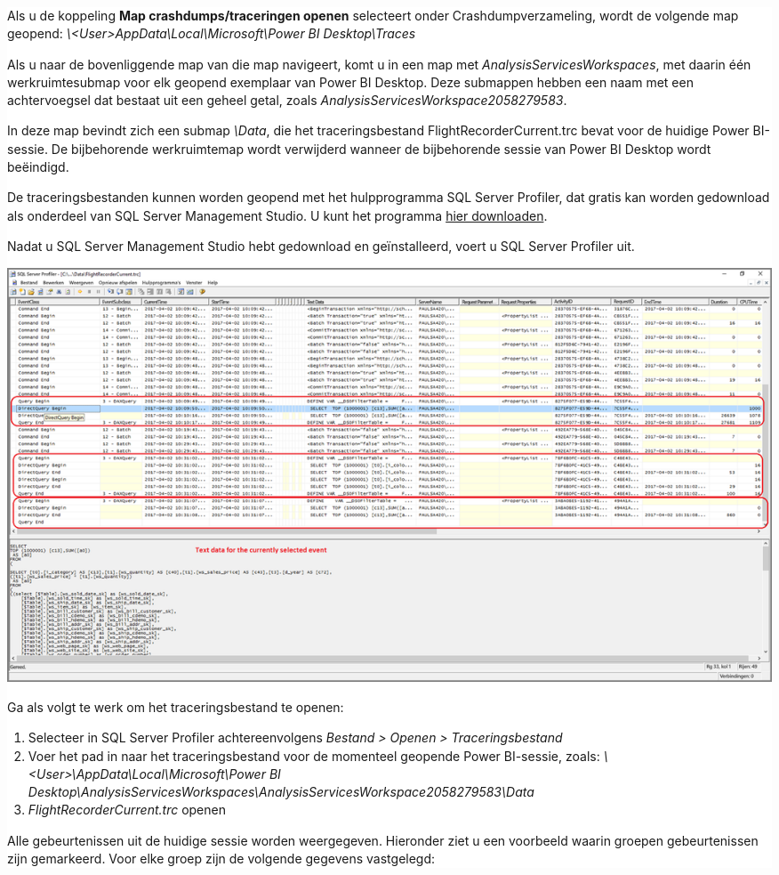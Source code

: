 Als u de koppeling **Map crashdumps/traceringen openen** selecteert onder Crashdumpverzameling, wordt de volgende map geopend: _\\\<User>AppData\Local\Microsoft\Power BI Desktop\Traces_

Als u naar de bovenliggende map van die map navigeert, komt u in een map met _AnalysisServicesWorkspaces_, met daarin één werkruimtesubmap voor elk geopend exemplaar van Power BI Desktop. Deze submappen hebben een naam met een achtervoegsel dat bestaat uit een geheel getal, zoals _AnalysisServicesWorkspace2058279583_.

In deze map bevindt zich een submap _\Data_, die het traceringsbestand FlightRecorderCurrent.trc bevat voor de huidige Power BI-sessie. De bijbehorende werkruimtemap wordt verwijderd wanneer de bijbehorende sessie van Power BI Desktop wordt beëindigd.

De traceringsbestanden kunnen worden geopend met het hulpprogramma SQL Server Profiler, dat gratis kan worden gedownload als onderdeel van SQL Server Management Studio. U kunt het programma [hier downloaden](/sql/ssms/download-sql-server-management-studio-ssms?view=sql-server-2017).

Nadat u SQL Server Management Studio hebt gedownload en geïnstalleerd, voert u SQL Server Profiler uit.

![SQL Server Profiler is geopend. Er is nog geen tracering toegevoegd.](media/desktop-directquery-troubleshoot/desktop-directquery-troubleshoot-sql-server-profiler-trace.png)

Ga als volgt te werk om het traceringsbestand te openen:

1. Selecteer in SQL Server Profiler achtereenvolgens _Bestand > Openen > Traceringsbestand_
2. Voer het pad in naar het traceringsbestand voor de momenteel geopende Power BI-sessie, zoals: _\\\<User>\AppData\Local\Microsoft\Power BI Desktop\AnalysisServicesWorkspaces\AnalysisServicesWorkspace2058279583\Data_
3. _FlightRecorderCurrent.trc_ openen

Alle gebeurtenissen uit de huidige sessie worden weergegeven. Hieronder ziet u een voorbeeld waarin groepen gebeurtenissen zijn gemarkeerd. Voor elke groep zijn de volgende gegevens vastgelegd:
